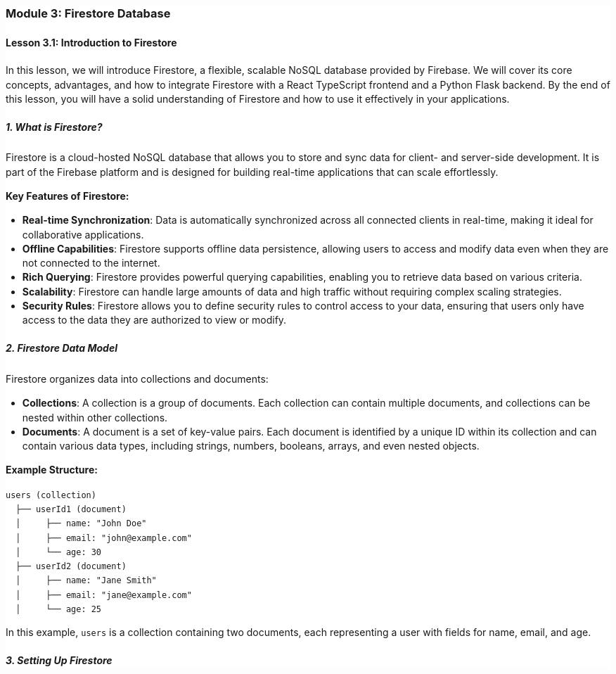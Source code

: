 ### Module 3: Firestore Database

#### Lesson 3.1: Introduction to Firestore

In this lesson, we will introduce Firestore, a flexible, scalable NoSQL database provided by Firebase. We will cover its core concepts, advantages, and how to integrate Firestore with a React TypeScript frontend and a Python Flask backend. By the end of this lesson, you will have a solid understanding of Firestore and how to use it effectively in your applications.

##### 1. What is Firestore?

Firestore is a cloud-hosted NoSQL database that allows you to store and sync data for client- and server-side development. It is part of the Firebase platform and is designed for building real-time applications that can scale effortlessly.

**Key Features of Firestore:**

- **Real-time Synchronization**: Data is automatically synchronized across all connected clients in real-time, making it ideal for collaborative applications.
- **Offline Capabilities**: Firestore supports offline data persistence, allowing users to access and modify data even when they are not connected to the internet.
- **Rich Querying**: Firestore provides powerful querying capabilities, enabling you to retrieve data based on various criteria.
- **Scalability**: Firestore can handle large amounts of data and high traffic without requiring complex scaling strategies.
- **Security Rules**: Firestore allows you to define security rules to control access to your data, ensuring that users only have access to the data they are authorized to view or modify.

##### 2. Firestore Data Model

Firestore organizes data into collections and documents:

- **Collections**: A collection is a group of documents. Each collection can contain multiple documents, and collections can be nested within other collections.
- **Documents**: A document is a set of key-value pairs. Each document is identified by a unique ID within its collection and can contain various data types, including strings, numbers, booleans, arrays, and even nested objects.

**Example Structure:**

```
users (collection)
  ├── userId1 (document)
  │     ├── name: "John Doe"
  │     ├── email: "john@example.com"
  │     └── age: 30
  ├── userId2 (document)
  │     ├── name: "Jane Smith"
  │     ├── email: "jane@example.com"
  │     └── age: 25
```

In this example, `users` is a collection containing two documents, each representing a user with fields for name, email, and age.

##### 3. Setting Up Firestore
